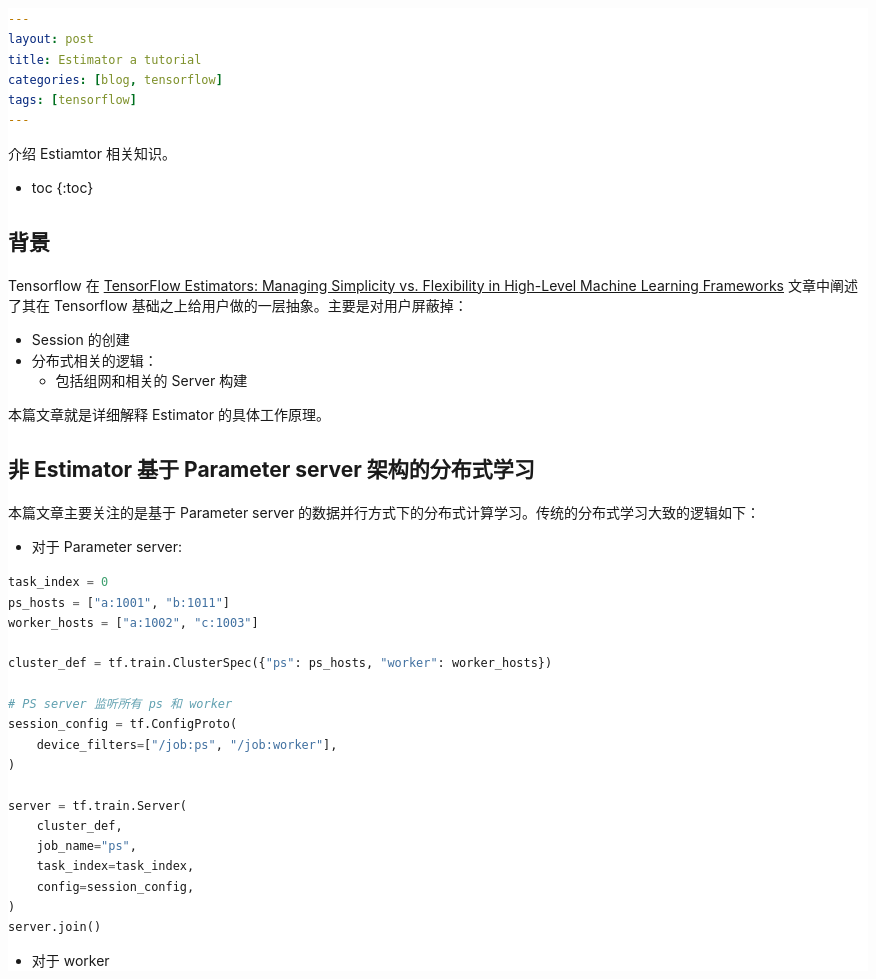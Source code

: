 ```yaml
---
layout: post
title: Estimator a tutorial
categories: [blog, tensorflow]
tags: [tensorflow]
---
```


介绍 Estiamtor 相关知识。

+ toc
{:toc}


## 背景

Tensorflow 在 [TensorFlow Estimators: Managing Simplicity vs. Flexibility in High-Level Machine Learning Frameworks](https://arxiv.org/abs/1708.02637) 文章中阐述了其在 Tensorflow 基础之上给用户做的一层抽象。主要是对用户屏蔽掉：

- Session 的创建
- 分布式相关的逻辑：
   - 包括组网和相关的 Server 构建

本篇文章就是详细解释 Estimator 的具体工作原理。

## 非 Estimator 基于 Parameter server 架构的分布式学习

本篇文章主要关注的是基于 Parameter server 的数据并行方式下的分布式计算学习。传统的分布式学习大致的逻辑如下：

- 对于 Parameter server:

```python
task_index = 0
ps_hosts = ["a:1001", "b:1011"]
worker_hosts = ["a:1002", "c:1003"]

cluster_def = tf.train.ClusterSpec({"ps": ps_hosts, "worker": worker_hosts})

# PS server 监听所有 ps 和 worker
session_config = tf.ConfigProto(
    device_filters=["/job:ps", "/job:worker"],
)

server = tf.train.Server(
    cluster_def,
    job_name="ps",
    task_index=task_index,
    config=session_config,
)
server.join()
```

- 对于 worker
